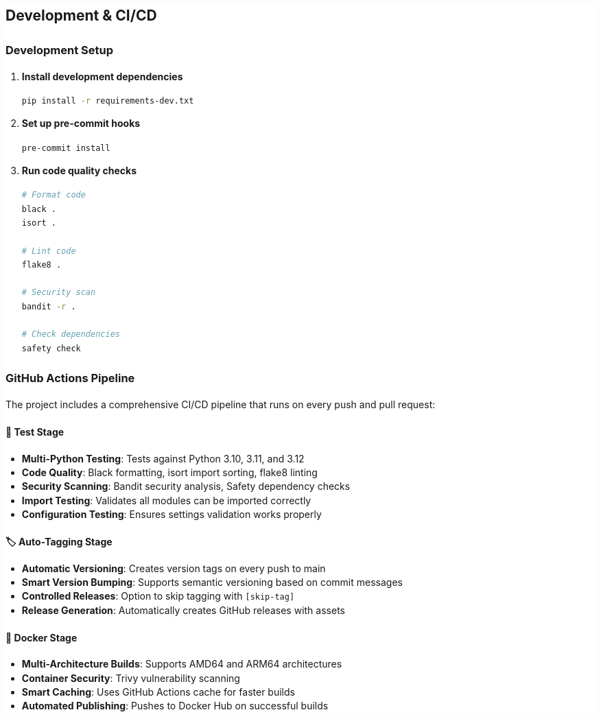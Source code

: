 ## Development & CI/CD

### Development Setup

1. **Install development dependencies**
   ```bash
   pip install -r requirements-dev.txt
   ```

2. **Set up pre-commit hooks**
   ```bash
   pre-commit install
   ```

3. **Run code quality checks**
   ```bash
   # Format code
   black .
   isort .
   
   # Lint code
   flake8 .
   
   # Security scan
   bandit -r .
   
   # Check dependencies
   safety check
   ```

### GitHub Actions Pipeline

The project includes a comprehensive CI/CD pipeline that runs on every push and pull request:

#### 🧪 **Test Stage**
- **Multi-Python Testing**: Tests against Python 3.10, 3.11, and 3.12
- **Code Quality**: Black formatting, isort import sorting, flake8 linting
- **Security Scanning**: Bandit security analysis, Safety dependency checks
- **Import Testing**: Validates all modules can be imported correctly
- **Configuration Testing**: Ensures settings validation works properly

#### 🏷️ **Auto-Tagging Stage**
- **Automatic Versioning**: Creates version tags on every push to main
- **Smart Version Bumping**: Supports semantic versioning based on commit messages
- **Controlled Releases**: Option to skip tagging with `[skip-tag]`
- **Release Generation**: Automatically creates GitHub releases with assets

#### 🐳 **Docker Stage**
- **Multi-Architecture Builds**: Supports AMD64 and ARM64 architectures
- **Container Security**: Trivy vulnerability scanning
- **Smart Caching**: Uses GitHub Actions cache for faster builds
- **Automated Publishing**: Pushes to Docker Hub on successful builds
